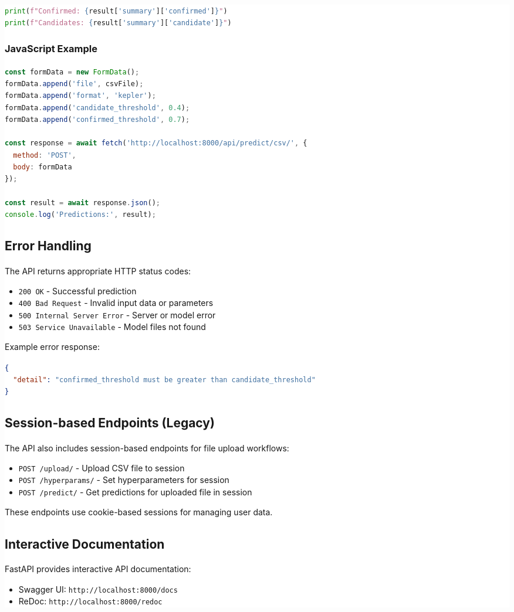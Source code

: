 ```python
print(f"Confirmed: {result['summary']['confirmed']}")
print(f"Candidates: {result['summary']['candidate']}")
```

### JavaScript Example

```javascript
const formData = new FormData();
formData.append('file', csvFile);
formData.append('format', 'kepler');
formData.append('candidate_threshold', 0.4);
formData.append('confirmed_threshold', 0.7);

const response = await fetch('http://localhost:8000/api/predict/csv/', {
  method: 'POST',
  body: formData
});

const result = await response.json();
console.log('Predictions:', result);
```

## Error Handling

The API returns appropriate HTTP status codes:

- `200 OK` - Successful prediction
- `400 Bad Request` - Invalid input data or parameters
- `500 Internal Server Error` - Server or model error
- `503 Service Unavailable` - Model files not found

Example error response:
```json
{
  "detail": "confirmed_threshold must be greater than candidate_threshold"
}
```

## Session-based Endpoints (Legacy)

The API also includes session-based endpoints for file upload workflows:

- `POST /upload/` - Upload CSV file to session
- `POST /hyperparams/` - Set hyperparameters for session
- `POST /predict/` - Get predictions for uploaded file in session

These endpoints use cookie-based sessions for managing user data.

## Interactive Documentation

FastAPI provides interactive API documentation:

- Swagger UI: `http://localhost:8000/docs`
- ReDoc: `http://localhost:8000/redoc`
